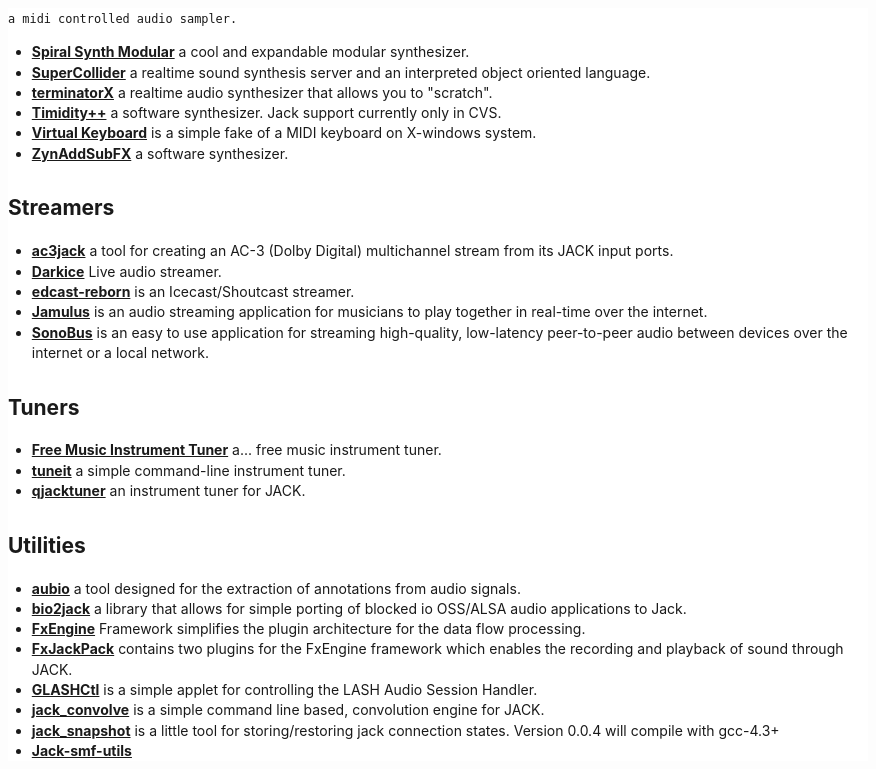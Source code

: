     a midi controlled audio sampler.
  * [**Spiral Synth Modular**](http://www.pawfal.org/Software/SSM)
    a cool and expandable modular synthesizer.
  * [**SuperCollider**](http://supercollider.sourceforge.net/)
    a realtime sound synthesis server and
    an interpreted object oriented language.
  * [**terminatorX**](http://terminatorx.org/)
    a realtime audio synthesizer that allows you to "scratch".
  * [**Timidity++**](http://timidity.sourceforge.net/)
    a software synthesizer. Jack support currently only in CVS.
  * [**Virtual Keyboard**](http://www.alsa-project.org/~tiwai/alsa.html#vkeybd)
    is a simple fake of a MIDI keyboard on X-windows system.
  * [**ZynAddSubFX**](http://zynaddsubfx.sourceforge.net/)
    a software synthesizer.

## Streamers

  * [**ac3jack**](http://essej.net/ac3jack)
    a tool for creating an AC-3 (Dolby Digital) multichannel stream
    from its JACK input ports.
  * [**Darkice**](http://darkice.sourceforge.net/)
    Live audio streamer.
  * [**edcast-reborn**](http://code.google.com/p/edcast-reborn/)
    is an Icecast/Shoutcast streamer.
  * [**Jamulus**](https://jamulus.io/)
    is an audio streaming application for musicians to
    play together in real-time over the internet.
  * [**SonoBus**](https://sonobus.net/)
    is an easy to use application for streaming high-quality,
    low-latency peer-to-peer audio between devices over
    the internet or a local network.

## Tuners

  * [**Free Music Instrument Tuner**](http://home.gna.org/fmit)
    a... free music instrument tuner.
  * [**tuneit**](http://delysid.org/tuneit.html)
    a simple command-line instrument tuner.
  * [**qjacktuner**](http://developer.berlios.de/projects/qjacktuner)
    an instrument tuner for JACK.

## Utilities

  * [**aubio**](https://aubio.org/)
    a tool designed for the extraction of annotations from audio signals.
  * [**bio2jack**](http://bio2jack.sourceforge.net/)
    a library that allows for simple porting of
    blocked io OSS/ALSA audio applications to Jack.
  * [**FxEngine**](http://www.smprocess.com/)
    Framework simplifies the plugin architecture for the data flow processing.
  * [**FxJackPack**](http://sourceforge.net/projects/fxjackpack)
    contains two plugins for the FxEngine framework which enables the
    recording and playback of sound through JACK.
  * [**GLASHCtl**](http://dino.nongnu.org/glashctl)
    is a simple applet for controlling the LASH Audio Session Handler.
  * [**jack_convolve**](http://sourceforge.net/projects/heaven/files/Audio%20Applications/Jack%20Related/jack_convolve/)
    is a simple command line based, convolution engine for JACK.
  * [**jack_snapshot**](https://sourceforge.net/projects/heaven/files/Audio%20Applications/Jack%20Related/jack_snapshot/)
    is a little tool for storing/restoring jack connection states.
    Version 0.0.4 will compile with gcc-4.3+
  * [**Jack-smf-utils**](http://sourceforge.net/projects/jack-smf-utils/)